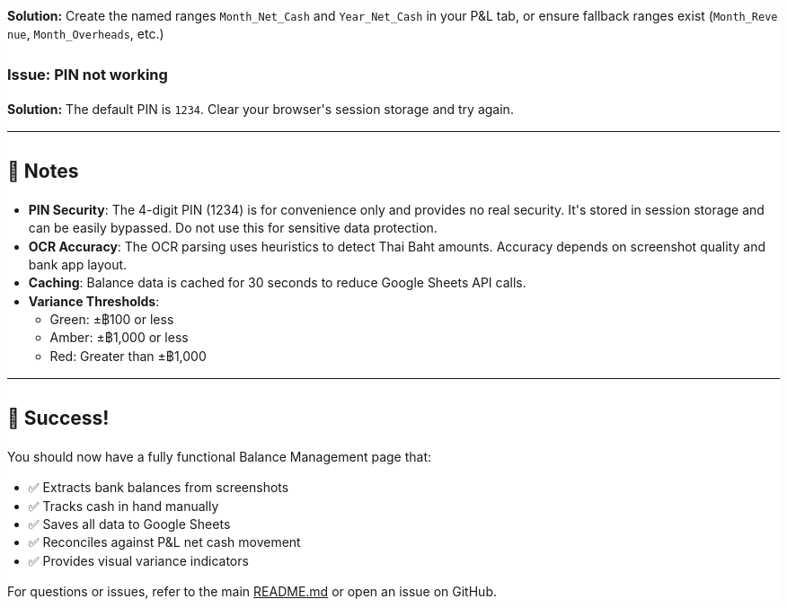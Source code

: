 **Solution:** Create the named ranges `Month_Net_Cash` and `Year_Net_Cash` in your P&L tab, or ensure fallback ranges exist (`Month_Revenue`, `Month_Overheads`, etc.)

### Issue: PIN not working

**Solution:** The default PIN is `1234`. Clear your browser's session storage and try again.

---

## 📝 Notes

- **PIN Security**: The 4-digit PIN (1234) is for convenience only and provides no real security. It's stored in session storage and can be easily bypassed. Do not use this for sensitive data protection.
- **OCR Accuracy**: The OCR parsing uses heuristics to detect Thai Baht amounts. Accuracy depends on screenshot quality and bank app layout.
- **Caching**: Balance data is cached for 30 seconds to reduce Google Sheets API calls.
- **Variance Thresholds**: 
  - Green: ±฿100 or less
  - Amber: ±฿1,000 or less
  - Red: Greater than ±฿1,000

---

## 🎉 Success!

You should now have a fully functional Balance Management page that:
- ✅ Extracts bank balances from screenshots
- ✅ Tracks cash in hand manually
- ✅ Saves all data to Google Sheets
- ✅ Reconciles against P&L net cash movement
- ✅ Provides visual variance indicators

For questions or issues, refer to the main [README.md](../README.md) or open an issue on GitHub.

